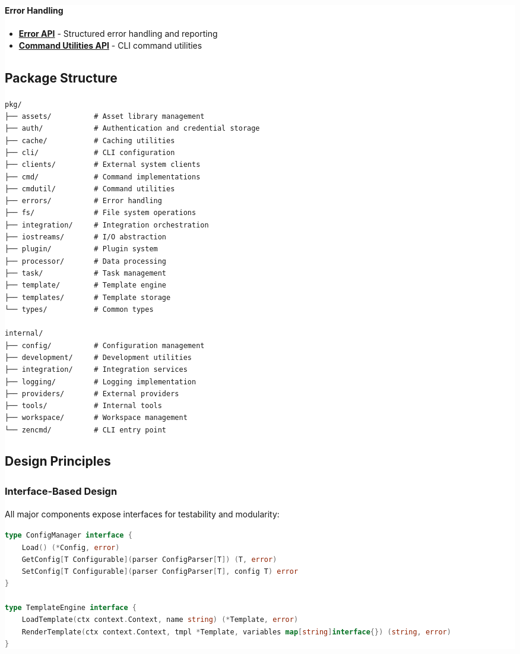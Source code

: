 #### Error Handling
- **[Error API](errors.md)** - Structured error handling and reporting
- **[Command Utilities API](cmdutil.md)** - CLI command utilities

## Package Structure

```
pkg/
├── assets/          # Asset library management
├── auth/            # Authentication and credential storage
├── cache/           # Caching utilities
├── cli/             # CLI configuration
├── clients/         # External system clients
├── cmd/             # Command implementations
├── cmdutil/         # Command utilities
├── errors/          # Error handling
├── fs/              # File system operations
├── integration/     # Integration orchestration
├── iostreams/       # I/O abstraction
├── plugin/          # Plugin system
├── processor/       # Data processing
├── task/            # Task management
├── template/        # Template engine
├── templates/       # Template storage
└── types/           # Common types

internal/
├── config/          # Configuration management
├── development/     # Development utilities
├── integration/     # Integration services
├── logging/         # Logging implementation
├── providers/       # External providers
├── tools/           # Internal tools
├── workspace/       # Workspace management
└── zencmd/          # CLI entry point
```

## Design Principles

### Interface-Based Design
All major components expose interfaces for testability and modularity:

```go
type ConfigManager interface {
    Load() (*Config, error)
    GetConfig[T Configurable](parser ConfigParser[T]) (T, error)
    SetConfig[T Configurable](parser ConfigParser[T], config T) error
}

type TemplateEngine interface {
    LoadTemplate(ctx context.Context, name string) (*Template, error)
    RenderTemplate(ctx context.Context, tmpl *Template, variables map[string]interface{}) (string, error)
}
```
